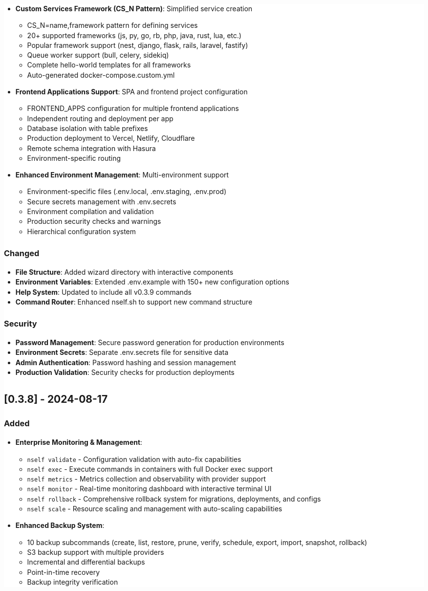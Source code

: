 - **Custom Services Framework (CS_N Pattern)**: Simplified service creation
  - CS_N=name,framework pattern for defining services
  - 20+ supported frameworks (js, py, go, rb, php, java, rust, lua, etc.)
  - Popular framework support (nest, django, flask, rails, laravel, fastify)
  - Queue worker support (bull, celery, sidekiq)
  - Complete hello-world templates for all frameworks
  - Auto-generated docker-compose.custom.yml

- **Frontend Applications Support**: SPA and frontend project configuration
  - FRONTEND_APPS configuration for multiple frontend applications
  - Independent routing and deployment per app
  - Database isolation with table prefixes
  - Production deployment to Vercel, Netlify, Cloudflare
  - Remote schema integration with Hasura
  - Environment-specific routing

- **Enhanced Environment Management**: Multi-environment support
  - Environment-specific files (.env.local, .env.staging, .env.prod)
  - Secure secrets management with .env.secrets
  - Environment compilation and validation
  - Production security checks and warnings
  - Hierarchical configuration system

### Changed
- **File Structure**: Added wizard directory with interactive components
- **Environment Variables**: Extended .env.example with 150+ new configuration options
- **Help System**: Updated to include all v0.3.9 commands
- **Command Router**: Enhanced nself.sh to support new command structure

### Security
- **Password Management**: Secure password generation for production environments
- **Environment Secrets**: Separate .env.secrets file for sensitive data
- **Admin Authentication**: Password hashing and session management
- **Production Validation**: Security checks for production deployments

## [0.3.8] - 2024-08-17

### Added
- **Enterprise Monitoring & Management**:
  - `nself validate` - Configuration validation with auto-fix capabilities
  - `nself exec` - Execute commands in containers with full Docker exec support
  - `nself metrics` - Metrics collection and observability with provider support
  - `nself monitor` - Real-time monitoring dashboard with interactive terminal UI
  - `nself rollback` - Comprehensive rollback system for migrations, deployments, and configs
  - `nself scale` - Resource scaling and management with auto-scaling capabilities
  
- **Enhanced Backup System**:
  - 10 backup subcommands (create, list, restore, prune, verify, schedule, export, import, snapshot, rollback)
  - S3 backup support with multiple providers
  - Incremental and differential backups
  - Point-in-time recovery
  - Backup integrity verification
  
